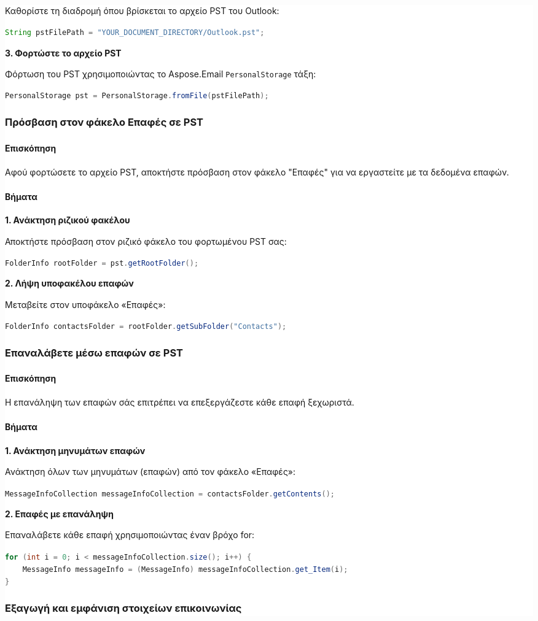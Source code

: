Καθορίστε τη διαδρομή όπου βρίσκεται το αρχείο PST του Outlook:
```java
String pstFilePath = "YOUR_DOCUMENT_DIRECTORY/Outlook.pst";
```

**3. Φορτώστε το αρχείο PST**

Φόρτωση του PST χρησιμοποιώντας το Aspose.Email `PersonalStorage` τάξη:
```java
PersonalStorage pst = PersonalStorage.fromFile(pstFilePath);
```

### Πρόσβαση στον φάκελο Επαφές σε PST

#### Επισκόπηση
Αφού φορτώσετε το αρχείο PST, αποκτήστε πρόσβαση στον φάκελο "Επαφές" για να εργαστείτε με τα δεδομένα επαφών.

#### Βήματα

**1. Ανάκτηση ριζικού φακέλου**

Αποκτήστε πρόσβαση στον ριζικό φάκελο του φορτωμένου PST σας:
```java
FolderInfo rootFolder = pst.getRootFolder();
```

**2. Λήψη υποφακέλου επαφών**

Μεταβείτε στον υποφάκελο «Επαφές»:
```java
FolderInfo contactsFolder = rootFolder.getSubFolder("Contacts");
```

### Επαναλάβετε μέσω επαφών σε PST

#### Επισκόπηση
Η επανάληψη των επαφών σάς επιτρέπει να επεξεργάζεστε κάθε επαφή ξεχωριστά.

#### Βήματα

**1. Ανάκτηση μηνυμάτων επαφών**

Ανάκτηση όλων των μηνυμάτων (επαφών) από τον φάκελο «Επαφές»:
```java
MessageInfoCollection messageInfoCollection = contactsFolder.getContents();
```

**2. Επαφές με επανάληψη**

Επαναλάβετε κάθε επαφή χρησιμοποιώντας έναν βρόχο for:
```java
for (int i = 0; i < messageInfoCollection.size(); i++) {
    MessageInfo messageInfo = (MessageInfo) messageInfoCollection.get_Item(i);
}
```

### Εξαγωγή και εμφάνιση στοιχείων επικοινωνίας
